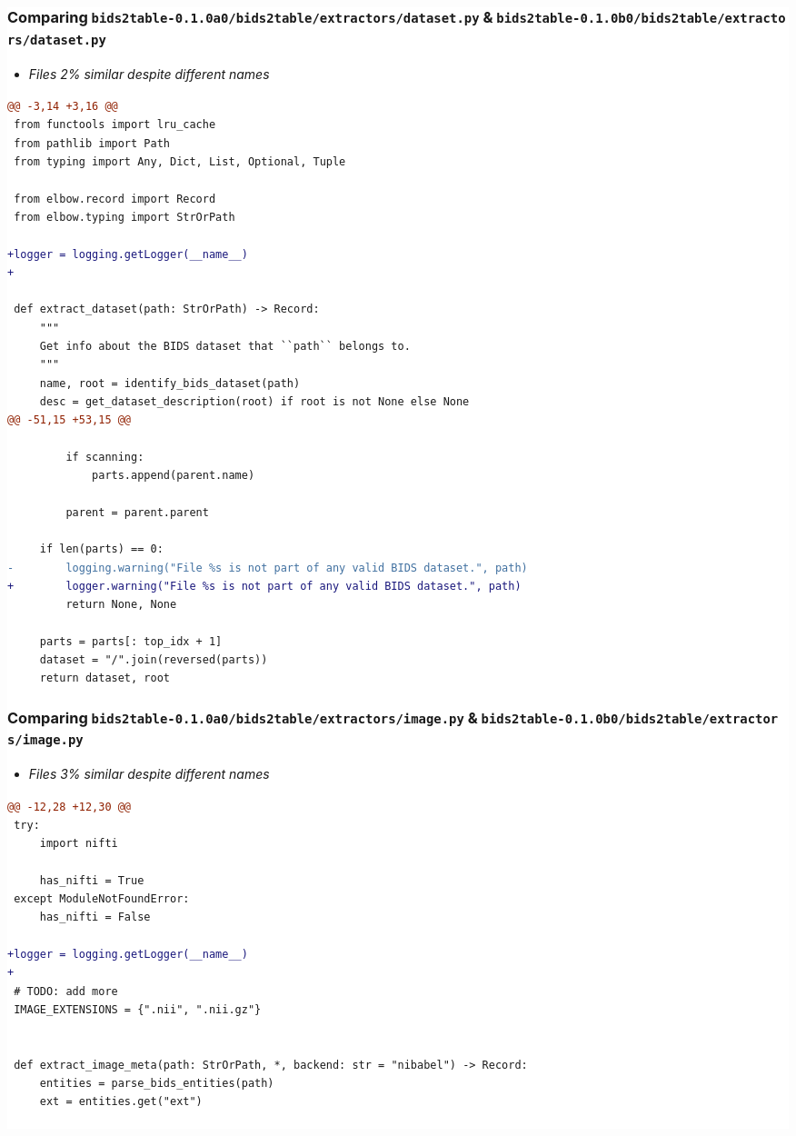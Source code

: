 ### Comparing `bids2table-0.1.0a0/bids2table/extractors/dataset.py` & `bids2table-0.1.0b0/bids2table/extractors/dataset.py`

 * *Files 2% similar despite different names*

```diff
@@ -3,14 +3,16 @@
 from functools import lru_cache
 from pathlib import Path
 from typing import Any, Dict, List, Optional, Tuple
 
 from elbow.record import Record
 from elbow.typing import StrOrPath
 
+logger = logging.getLogger(__name__)
+
 
 def extract_dataset(path: StrOrPath) -> Record:
     """
     Get info about the BIDS dataset that ``path`` belongs to.
     """
     name, root = identify_bids_dataset(path)
     desc = get_dataset_description(root) if root is not None else None
@@ -51,15 +53,15 @@
 
         if scanning:
             parts.append(parent.name)
 
         parent = parent.parent
 
     if len(parts) == 0:
-        logging.warning("File %s is not part of any valid BIDS dataset.", path)
+        logger.warning("File %s is not part of any valid BIDS dataset.", path)
         return None, None
 
     parts = parts[: top_idx + 1]
     dataset = "/".join(reversed(parts))
     return dataset, root
```

### Comparing `bids2table-0.1.0a0/bids2table/extractors/image.py` & `bids2table-0.1.0b0/bids2table/extractors/image.py`

 * *Files 3% similar despite different names*

```diff
@@ -12,28 +12,30 @@
 try:
     import nifti
 
     has_nifti = True
 except ModuleNotFoundError:
     has_nifti = False
 
+logger = logging.getLogger(__name__)
+
 # TODO: add more
 IMAGE_EXTENSIONS = {".nii", ".nii.gz"}
 
 
 def extract_image_meta(path: StrOrPath, *, backend: str = "nibabel") -> Record:
     entities = parse_bids_entities(path)
     ext = entities.get("ext")
 
```